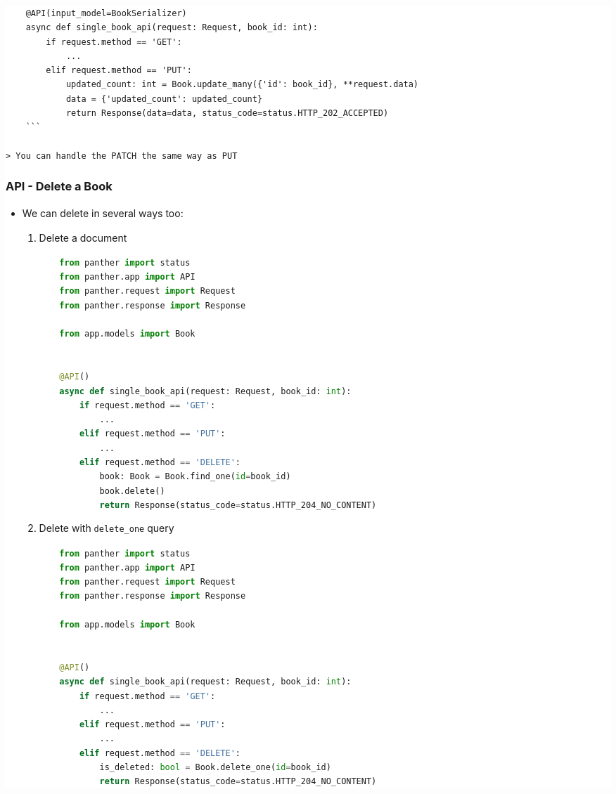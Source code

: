         
        @API(input_model=BookSerializer)
        async def single_book_api(request: Request, book_id: int):
            if request.method == 'GET':
                ...
            elif request.method == 'PUT':
                updated_count: int = Book.update_many({'id': book_id}, **request.data)
                data = {'updated_count': updated_count}
                return Response(data=data, status_code=status.HTTP_202_ACCEPTED)
        ```
       
    > You can handle the PATCH the same way as PUT

### API - Delete a Book

- We can delete in several ways too:
    1. Delete a document

        ```python
            from panther import status
            from panther.app import API
            from panther.request import Request
            from panther.response import Response
            
            from app.models import Book
            
           
            @API()
            async def single_book_api(request: Request, book_id: int):
                if request.method == 'GET':
                    ...
                elif request.method == 'PUT':
                    ...
                elif request.method == 'DELETE':
                    book: Book = Book.find_one(id=book_id)
                    book.delete()
                    return Response(status_code=status.HTTP_204_NO_CONTENT)
        ```
    2. Delete with `delete_one` query

        ```python
            from panther import status
            from panther.app import API
            from panther.request import Request
            from panther.response import Response
            
            from app.models import Book
            
           
            @API()
            async def single_book_api(request: Request, book_id: int):
                if request.method == 'GET':
                    ...
                elif request.method == 'PUT':
                    ...
                elif request.method == 'DELETE':
                    is_deleted: bool = Book.delete_one(id=book_id)
                    return Response(status_code=status.HTTP_204_NO_CONTENT)
        ```
       